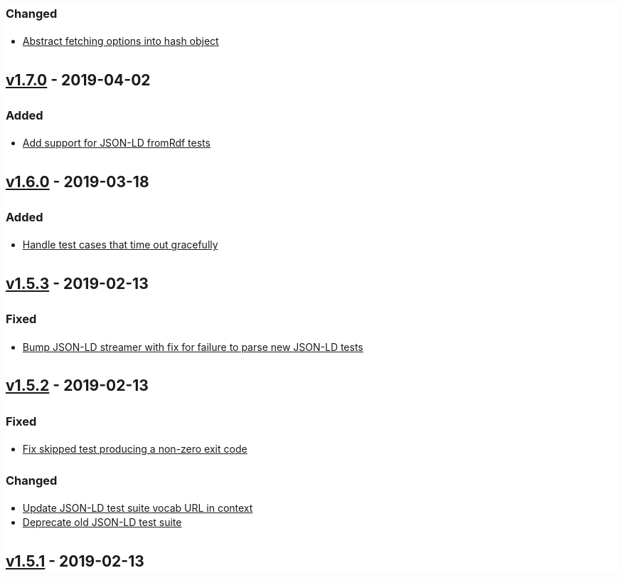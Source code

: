 ### Changed
* [Abstract fetching options into hash object](https://github.com/rubensworks/rdf-test-suite.js/commit/426f5840637e12385abf6e2ac4bd47d1c980bf2f)

<a name="v1.7.0"></a>
## [v1.7.0](https://github.com/rubensworks/rdf-test-suite.js/compare/v1.6.0...v1.7.0) - 2019-04-02

### Added
* [Add support for JSON-LD fromRdf tests](https://github.com/rubensworks/rdf-test-suite.js/commit/116f653d6c0dd15c851f126f5ac0fe4c145a12b1)

<a name="v1.6.0"></a>
## [v1.6.0](https://github.com/rubensworks/rdf-test-suite.js/compare/v1.5.3...v1.6.0) - 2019-03-18

### Added
* [Handle test cases that time out gracefully](https://github.com/rubensworks/rdf-test-suite.js/commit/294be937f5340025284138fc3de9fb70d512081e)

<a name="v1.5.3"></a>
## [v1.5.3](https://github.com/rubensworks/rdf-test-suite.js/compare/v1.5.2...v1.5.3) - 2019-02-13

### Fixed
* [Bump JSON-LD streamer with fix for failure to parse new JSON-LD tests](https://github.com/rubensworks/rdf-test-suite.js/commit/176c91caa6b98d5aed0cd5107e27e686258eb6eb)

<a name="v1.5.2"></a>
## [v1.5.2](https://github.com/rubensworks/rdf-test-suite.js/compare/v1.5.1...v1.5.2) - 2019-02-13

### Fixed
* [Fix skipped test producing a non-zero exit code](https://github.com/rubensworks/rdf-test-suite.js/commit/b5701bfbe7fb145d52696511006500127c963c96)

### Changed
* [Update JSON-LD test suite vocab URL in context](https://github.com/rubensworks/rdf-test-suite.js/commit/755d288188595b49c6bef619c520c69692f21933)
* [Deprecate old JSON-LD test suite](https://github.com/rubensworks/rdf-test-suite.js/commit/7fa65d22fc2f17670d5a695aec0e7bddac3ff573)

<a name="v1.5.1"></a>
## [v1.5.1](https://github.com/rubensworks/rdf-test-suite.js/compare/v1.5.0...v1.5.1) - 2019-02-13
